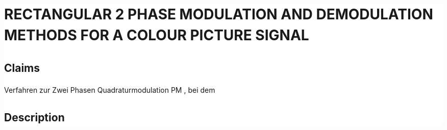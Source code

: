# RECTANGULAR 2 PHASE MODULATION AND DEMODULATION METHODS FOR A COLOUR PICTURE SIGNAL

## Claims
Verfahren zur Zwei Phasen Quadraturmodulation PM , bei dem

## Description